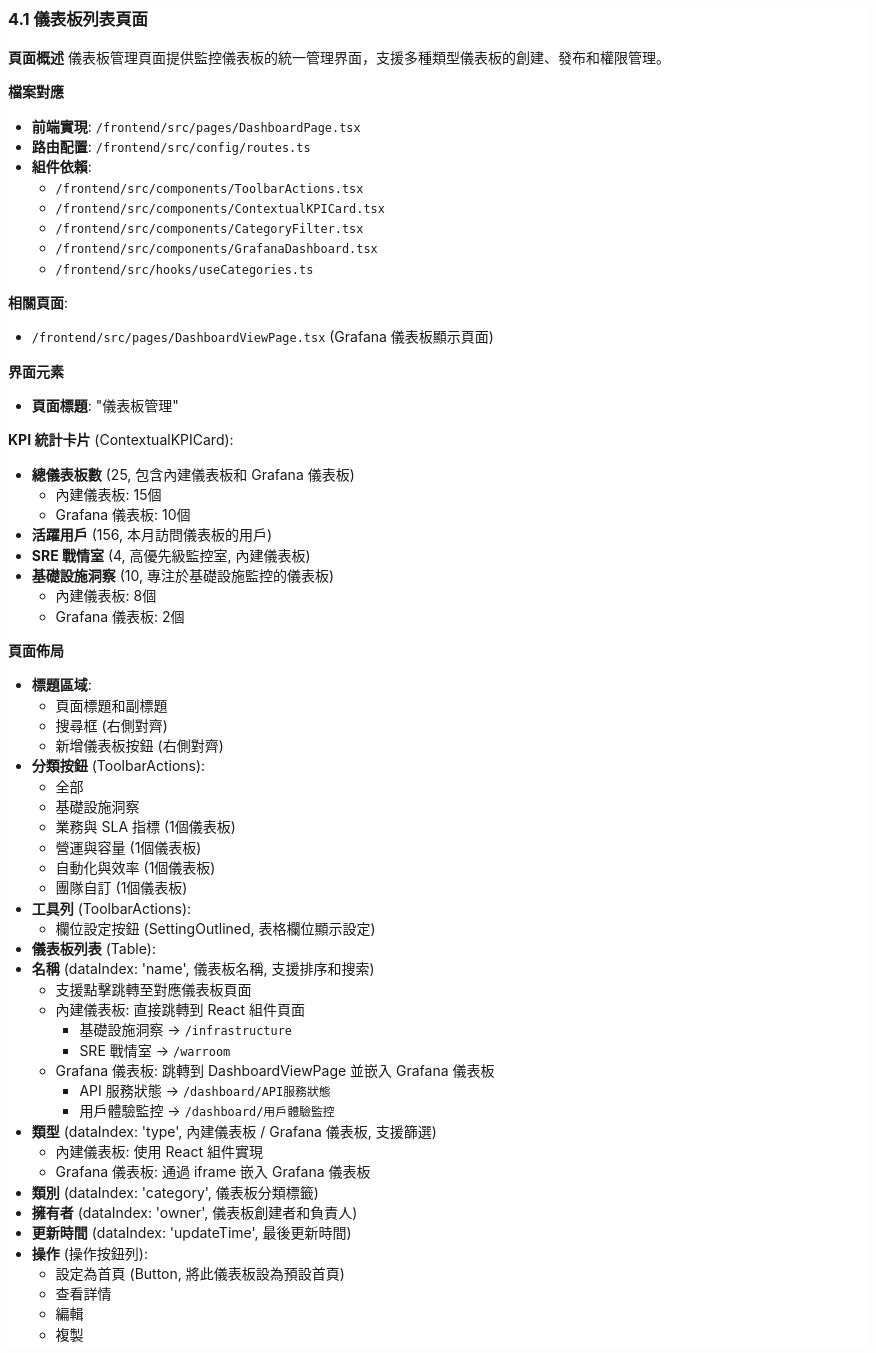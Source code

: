 
### 4.1 儀表板列表頁面

**頁面概述**
儀表板管理頁面提供監控儀表板的統一管理界面，支援多種類型儀表板的創建、發布和權限管理。

**檔案對應**
- **前端實現**: `/frontend/src/pages/DashboardPage.tsx`
- **路由配置**: `/frontend/src/config/routes.ts`
- **組件依賴**:
  - `/frontend/src/components/ToolbarActions.tsx`
  - `/frontend/src/components/ContextualKPICard.tsx`
  - `/frontend/src/components/CategoryFilter.tsx`
  - `/frontend/src/components/GrafanaDashboard.tsx`
  - `/frontend/src/hooks/useCategories.ts`

**相關頁面**:
  - `/frontend/src/pages/DashboardViewPage.tsx` (Grafana 儀表板顯示頁面)

**界面元素**
- **頁面標題**: "儀表板管理"

**KPI 統計卡片** (ContextualKPICard):
- **總儀表板數** (25, 包含內建儀表板和 Grafana 儀表板)
  - 內建儀表板: 15個
  - Grafana 儀表板: 10個
- **活躍用戶** (156, 本月訪問儀表板的用戶)
- **SRE 戰情室** (4, 高優先級監控室, 內建儀表板)
- **基礎設施洞察** (10, 專注於基礎設施監控的儀表板)
  - 內建儀表板: 8個
  - Grafana 儀表板: 2個

**頁面佈局**
- **標題區域**:
  - 頁面標題和副標題
  - 搜尋框 (右側對齊)
  - 新增儀表板按鈕 (右側對齊)
- **分類按鈕** (ToolbarActions):
  - 全部
  - 基礎設施洞察
  - 業務與 SLA 指標 (1個儀表板)
  - 營運與容量 (1個儀表板)
  - 自動化與效率 (1個儀表板)
  - 團隊自訂 (1個儀表板)
- **工具列** (ToolbarActions):
  - 欄位設定按鈕 (SettingOutlined, 表格欄位顯示設定)
- **儀表板列表** (Table):
- **名稱** (dataIndex: 'name', 儀表板名稱, 支援排序和搜索)
    - 支援點擊跳轉至對應儀表板頁面
    - 內建儀表板: 直接跳轉到 React 組件頁面
      - 基礎設施洞察 → `/infrastructure`
      - SRE 戰情室 → `/warroom`
    - Grafana 儀表板: 跳轉到 DashboardViewPage 並嵌入 Grafana 儀表板
      - API 服務狀態 → `/dashboard/API服務狀態`
      - 用戶體驗監控 → `/dashboard/用戶體驗監控`
- **類型** (dataIndex: 'type', 內建儀表板 / Grafana 儀表板, 支援篩選)
    - 內建儀表板: 使用 React 組件實現
    - Grafana 儀表板: 通過 iframe 嵌入 Grafana 儀表板
- **類別** (dataIndex: 'category', 儀表板分類標籤)
- **擁有者** (dataIndex: 'owner', 儀表板創建者和負責人)
- **更新時間** (dataIndex: 'updateTime', 最後更新時間)
- **操作** (操作按鈕列):
  - 設定為首頁 (Button, 將此儀表板設為預設首頁)
  - 查看詳情
  - 編輯
  - 複製